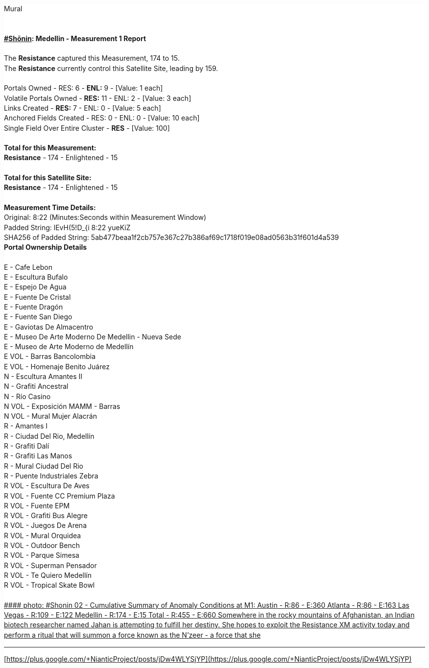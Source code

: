 Mural<br /><br /><br /><b><a rel="nofollow" class="ot-hashtag" href="https://plus.google.com/s/%23Sh%C5%8Dnin">#Shōnin</a></b><b>: Medellin - Measurement 1 Report</b><br /><br />The <b>Resistance</b> captured this Measurement, 174 to 15.<br />The <b>Resistance</b> currently control this Satellite Site, leading by 159.<br /><br />Portals Owned - RES: 6 - <b>ENL:</b> 9 - [Value: 1 each]<br />Volatile Portals Owned - <b>RES:</b> 11 - ENL: 2 - [Value: 3 each]<br />Links Created - <b>RES:</b> 7 - ENL: 0 - [Value: 5 each]<br />Anchored Fields Created - RES: 0 - ENL: 0 - [Value: 10 each]<br />Single Field Over Entire Cluster - <b>RES</b> - [Value: 100]<br /><br /><b>Total for this Measurement:</b><br /><b>Resistance</b> - 174 - Enlightened - 15<br /><br /><b>Total for this Satellite Site:</b><br /><b>Resistance</b> - 174 - Enlightened - 15<br /><br /><b>Measurement Time Details:</b><br />Original: 8:22 (Minutes:Seconds within Measurement Window)<br />Padded String: lEvH(5!D_{i 8:22 yueKiZ<br />SHA256 of Padded String: 5ab477beaa1f2cb757e367c27b386af69c1718f019e08ad0563b31f601d4a539<br /><b>Portal Ownership Details</b><br /><br />E - Cafe Lebon<br />E - Escultura Bufalo<br />E - Espejo De Agua<br />E - Fuente De Cristal<br />E - Fuente Dragón<br />E - Fuente San Diego<br />E - Gaviotas De Almacentro<br />E - Museo De Arte Moderno De Medellin - Nueva Sede<br />E - Museo de Arte Moderno de Medellín<br />E VOL - Barras Bancolombia<br />E VOL - Homenaje Benito Juárez<br />N - Escultura Amantes II<br />N - Grafiti Ancestral<br />N - Río Casino<br />N VOL - Exposición MAMM - Barras<br />N VOL - Mural Mujer Alacrán<br />R - Amantes I<br />R - Ciudad Del Rio, Medellín<br />R - Grafiti Dalí<br />R - Grafiti Las Manos<br />R - Mural Ciudad Del Rio<br />R - Puente Industriales Zebra<br />R VOL - Escultura De Aves<br />R VOL - Fuente CC Premium Plaza<br />R VOL - Fuente EPM<br />R VOL - Grafiti Bus Alegre <br />R VOL - Juegos De Arena<br />R VOL - Mural Orquidea<br />R VOL - Outdoor Bench<br />R VOL - Parque Simesa<br />R VOL - Superman Pensador<br />R VOL - Te Quiero Medellín<br />R VOL - Tropical Skate Bowl <br /><br /></div>
[#### photo: #Shonin 02 - Cumulative Summary of Anomaly Conditions at M1:
Austin - R:86 - E:360
Atlanta - R:86 - E:163
Las Vegas - R:109 - E:122
Medellin - R:174 - E:15
Total - R:455 - E:660
Somewhere in the rocky mountains of Afghanistan, an Indian biotech researcher named Jahan is attempting to fulfill her destiny. She hopes to exploit the Resistance XM activity today and perform a ritual that will summon a force known as the N’zeer - a force that she](https://lh5.googleusercontent.com/-DyPcWgs-qQg/VOjsNsj-SmI/AAAAAAABNuw/-4DcD-58Itk/w1435-h2048/susanna_announce.jpg "")
- - -
[https://plus.google.com/+NianticProject/posts/jDw4WLYSjYP](https://plus.google.com/+NianticProject/posts/jDw4WLYSjYP)
